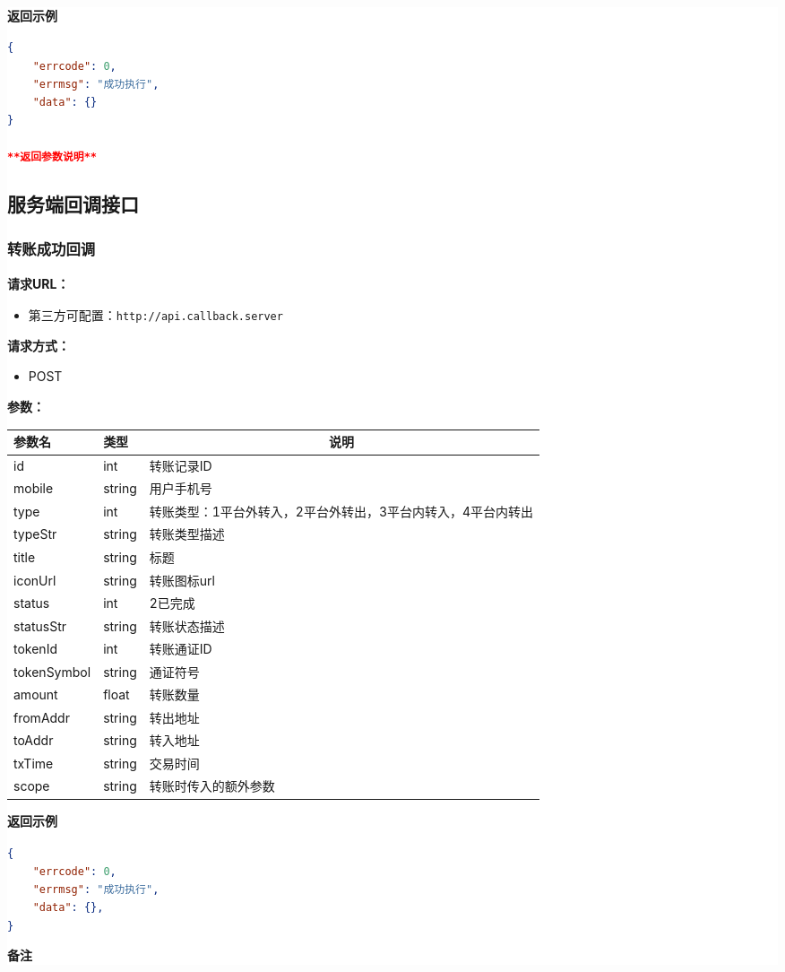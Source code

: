 **返回示例**
```JSON
{
    "errcode": 0,
    "errmsg": "成功执行",
    "data": {}
}

**返回参数说明** 
```

## 服务端回调接口
### 转账成功回调
**请求URL：** 
- 第三方可配置：`http://api.callback.server`

**请求方式：**
- POST 

**参数：** 

|参数名|类型|说明|
|:----|:--|----|
|id|int|转账记录ID|
|mobile|string|用户手机号|
|type|int|转账类型：1平台外转入，2平台外转出，3平台内转入，4平台内转出|
|typeStr|string|转账类型描述|
|title|string|标题|
|iconUrl|string|转账图标url|
|status|int|2已完成|
|statusStr|string|转账状态描述|
|tokenId|int|转账通证ID|
|tokenSymbol|string|通证符号|
|amount|float|转账数量|
|fromAddr|string|转出地址|
|toAddr|string|转入地址|
|txTime|string|交易时间|
|scope|string|转账时传入的额外参数|

**返回示例**
```JSON
{
    "errcode": 0,
    "errmsg": "成功执行",
    "data": {},
}
```
**备注** 

